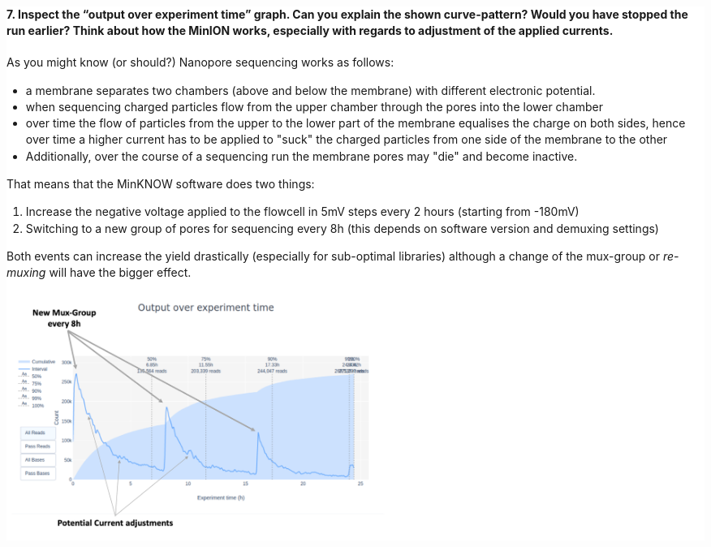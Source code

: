 #### 7. Inspect the “output over experiment time” graph. Can you explain the shown curve-pattern? Would you have stopped the run earlier? Think about how the MinION works, especially with regards to adjustment of the applied currents.

As you might know (or should?) Nanopore sequencing works as follows:
 * a membrane separates two chambers (above and below the membrane) with different electronic potential.
 * when sequencing charged particles flow from the upper chamber through the pores into the lower chamber
 * over time the flow of particles from the upper to the lower part of the membrane equalises the charge on both sides, hence over time a higher current has to be applied to "suck" the charged particles from one side of the membrane to the other
 * Additionally, over the course of a sequencing run the membrane pores may "die" and become inactive.
 
That means that the MinKNOW software does two things:
 1. Increase the negative voltage applied to the flowcell in 5mV steps every 2 hours (starting from -180mV)
 2. Switching to a new group of pores for sequencing every 8h (this depends on software version and demuxing settings)
 
Both events can increase the yield drastically (especially for sub-optimal libraries) although a change of the mux-group or *re-muxing* will have the bigger effect.

<img src="figures/A12.png" height="300px">
